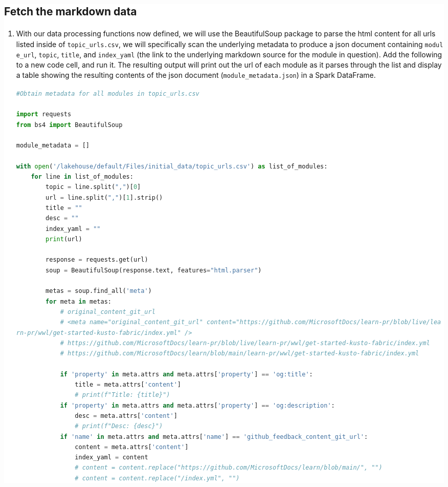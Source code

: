 ## Fetch the markdown data

1.  With our data processing functions now defined, we will use the BeautifulSoup package to parse the html content for all urls listed inside of `topic_urls.csv`, we will specifically scan the underlying metadata to produce a json document containing `module_url`, `topic`, `title`, and `index_yaml` (the link to the underlying markdown source for the module in question). Add the following to a new code cell, and run it.  The resulting output will print out the url of each module as it parses through the list and display a table showing the resulting contents of the json document (`module_metadata.json`) in a Spark DataFrame.

    ```python
    #Obtain metadata for all modules in topic_urls.csv

    import requests
    from bs4 import BeautifulSoup

    module_metadata = []

    with open('/lakehouse/default/Files/initial_data/topic_urls.csv') as list_of_modules:
        for line in list_of_modules:
            topic = line.split(",")[0]
            url = line.split(",")[1].strip()
            title = ""
            desc = ""
            index_yaml = ""
            print(url)
            
            response = requests.get(url)
            soup = BeautifulSoup(response.text, features="html.parser")

            metas = soup.find_all('meta')
            for meta in metas:
                # original_content_git_url
                # <meta name="original_content_git_url" content="https://github.com/MicrosoftDocs/learn-pr/blob/live/learn-pr/wwl/get-started-kusto-fabric/index.yml" />
                # https://github.com/MicrosoftDocs/learn-pr/blob/live/learn-pr/wwl/get-started-kusto-fabric/index.yml
                # https://github.com/MicrosoftDocs/learn/blob/main/learn-pr/wwl/get-started-kusto-fabric/index.yml
                
                if 'property' in meta.attrs and meta.attrs['property'] == 'og:title':
                    title = meta.attrs['content']
                    # print(f"Title: {title}")
                if 'property' in meta.attrs and meta.attrs['property'] == 'og:description':
                    desc = meta.attrs['content']
                    # print(f"Desc: {desc}")
                if 'name' in meta.attrs and meta.attrs['name'] == 'github_feedback_content_git_url':
                    content = meta.attrs['content']
                    index_yaml = content
                    # content = content.replace("https://github.com/MicrosoftDocs/learn/blob/main/", "")
                    # content = content.replace("/index.yml", "")
